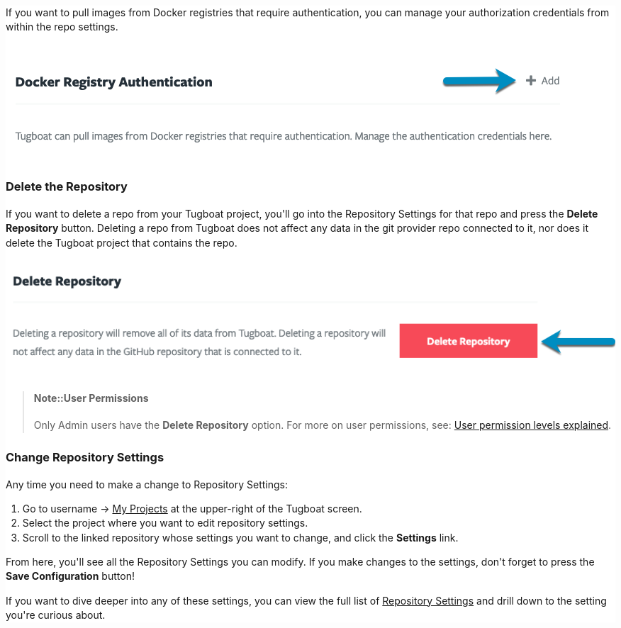 If you want to pull images from Docker registries that require authentication,
you can manage your authorization credentials from within the repo settings.

![Authenticate with a Docker registry](../_images/authenticate-with-a-docker-registry-add-credentials.png)

### Delete the Repository

If you want to delete a repo from your Tugboat project, you'll go into the
Repository Settings for that repo and press the **Delete Repository** button.
Deleting a repo from Tugboat does not affect any data in the git provider repo
connected to it, nor does it delete the Tugboat project that contains the repo.

![Delete repository](../_images/delete-repository.png)

> #### Note::User Permissions
>
> Only Admin users have the **Delete Repository** option. For more on user
> permissions, see:
> [User permission levels explained](../administering-tugboat-crew/user-permission-levels-explained/index.md).

### Change Repository Settings

Any time you need to make a change to Repository Settings:

1. Go to username -> [My Projects](https://dashboard.tugboat.qa/projects) at the
   upper-right of the Tugboat screen.
2. Select the project where you want to edit repository settings.
3. Scroll to the linked repository whose settings you want to change, and click
   the **Settings** link.

From here, you'll see all the Repository Settings you can modify. If you make
changes to the settings, don't forget to press the **Save Configuration**
button!

If you want to dive deeper into any of these settings, you can view the full
list of [Repository Settings](#repository-settings-optional) and drill down to
the setting you're curious about.

